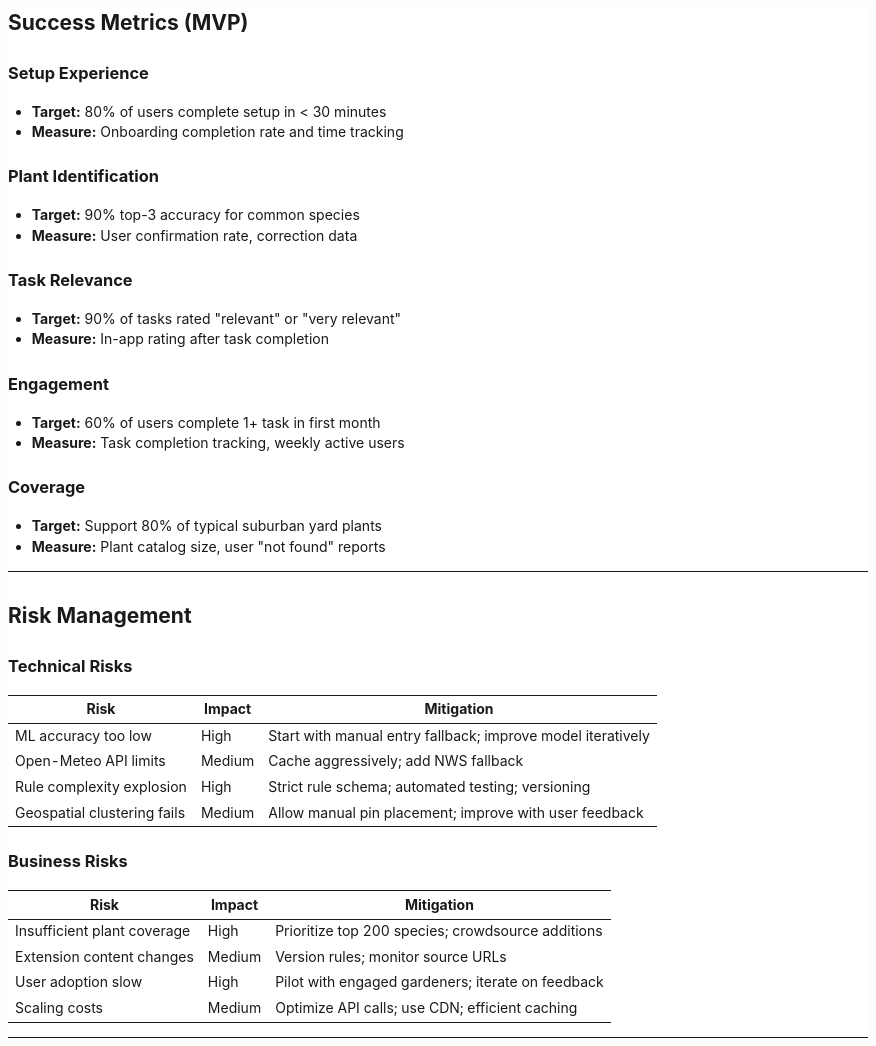 
## Success Metrics (MVP)

### Setup Experience
- **Target:** 80% of users complete setup in < 30 minutes
- **Measure:** Onboarding completion rate and time tracking

### Plant Identification
- **Target:** 90% top-3 accuracy for common species
- **Measure:** User confirmation rate, correction data

### Task Relevance
- **Target:** 90% of tasks rated "relevant" or "very relevant"
- **Measure:** In-app rating after task completion

### Engagement
- **Target:** 60% of users complete 1+ task in first month
- **Measure:** Task completion tracking, weekly active users

### Coverage
- **Target:** Support 80% of typical suburban yard plants
- **Measure:** Plant catalog size, user "not found" reports

---

## Risk Management

### Technical Risks
| Risk | Impact | Mitigation |
|------|--------|------------|
| ML accuracy too low | High | Start with manual entry fallback; improve model iteratively |
| Open-Meteo API limits | Medium | Cache aggressively; add NWS fallback |
| Rule complexity explosion | High | Strict rule schema; automated testing; versioning |
| Geospatial clustering fails | Medium | Allow manual pin placement; improve with user feedback |

### Business Risks
| Risk | Impact | Mitigation |
|------|--------|------------|
| Insufficient plant coverage | High | Prioritize top 200 species; crowdsource additions |
| Extension content changes | Medium | Version rules; monitor source URLs |
| User adoption slow | High | Pilot with engaged gardeners; iterate on feedback |
| Scaling costs | Medium | Optimize API calls; use CDN; efficient caching |

---